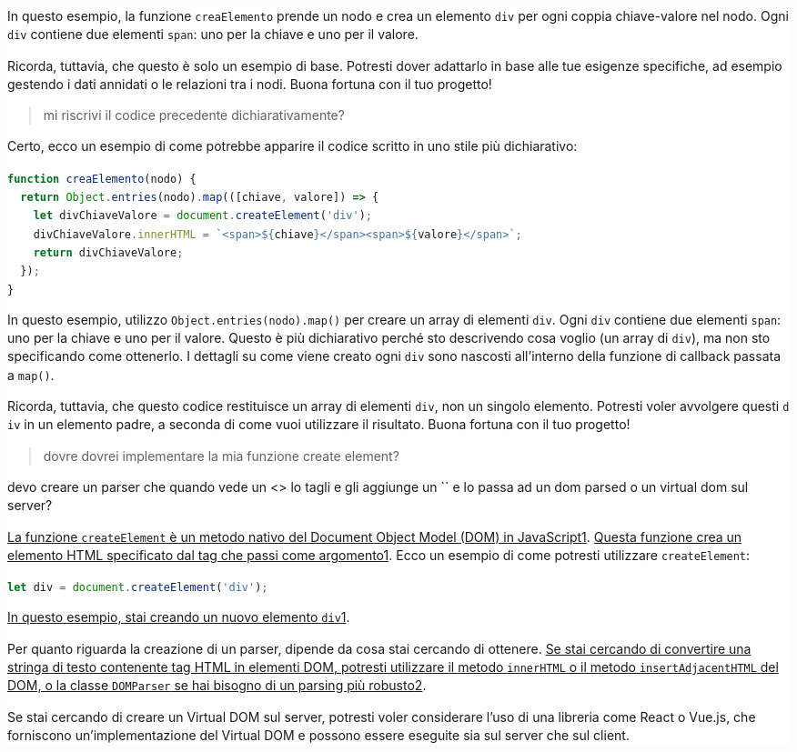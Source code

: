 In questo esempio, la funzione `creaElemento` prende un nodo e crea un elemento `div` per ogni coppia chiave-valore nel nodo. Ogni `div` contiene due elementi `span`: uno per la chiave e uno per il valore.

Ricorda, tuttavia, che questo è solo un esempio di base. Potresti dover adattarlo in base alle tue esigenze specifiche, ad esempio gestendo i dati annidati o le relazioni tra i nodi. Buona fortuna con il tuo progetto!

> mi riscrivi il codice precedente dichiarativamente?

Certo, ecco un esempio di come potrebbe apparire il codice scritto in uno stile più dichiarativo:

```javascript
function creaElemento(nodo) {
  return Object.entries(nodo).map(([chiave, valore]) => {
    let divChiaveValore = document.createElement('div');
    divChiaveValore.innerHTML = `<span>${chiave}</span><span>${valore}</span>`;
    return divChiaveValore;
  });
}
```

In questo esempio, utilizzo `Object.entries(nodo).map()` per creare un array di elementi `div`. Ogni `div` contiene due elementi `span`: uno per la chiave e uno per il valore. Questo è più dichiarativo perché sto descrivendo cosa voglio (un array di `div`), ma non sto specificando come ottenerlo. I dettagli su come viene creato ogni `div` sono nascosti all’interno della funzione di callback passata a `map()`.

Ricorda, tuttavia, che questo codice restituisce un array di elementi `div`, non un singolo elemento. Potresti voler avvolgere questi `div` in un elemento padre, a seconda di come vuoi utilizzare il risultato. Buona fortuna con il tuo progetto!

> dovre dovrei implementare la mia funzione create element?

devo creare un parser che quando vede un <> lo tagli e gli aggiunge un `` e lo passa ad un dom parsed o un virtual dom sul server?

[La funzione `createElement` è un metodo nativo del Document Object Model (DOM) in JavaScript](https://www.codingcreativo.it/creare-elementi-dom-javascript/)[1](https://www.codingcreativo.it/creare-elementi-dom-javascript/). [Questa funzione crea un elemento HTML specificato dal tag che passi come argomento](https://www.codingcreativo.it/creare-elementi-dom-javascript/)[1](https://www.codingcreativo.it/creare-elementi-dom-javascript/). Ecco un esempio di come potresti utilizzare `createElement`:

```javascript
let div = document.createElement('div');
```

[In questo esempio, stai creando un nuovo elemento `div`](https://www.codingcreativo.it/creare-elementi-dom-javascript/)[1](https://www.codingcreativo.it/creare-elementi-dom-javascript/).

Per quanto riguarda la creazione di un parser, dipende da cosa stai cercando di ottenere. [Se stai cercando di convertire una stringa di testo contenente tag HTML in elementi DOM, potresti utilizzare il metodo `innerHTML` o il metodo `insertAdjacentHTML` del DOM, o la classe `DOMParser` se hai bisogno di un parsing più robusto](https://developer.mozilla.org/en-US/docs/Web/API/Document/createElement)[2](https://developer.mozilla.org/en-US/docs/Web/API/Document/createElement).

Se stai cercando di creare un Virtual DOM sul server, potresti voler considerare l’uso di una libreria come React o Vue.js, che forniscono un’implementazione del Virtual DOM e possono essere eseguite sia sul server che sul client.
